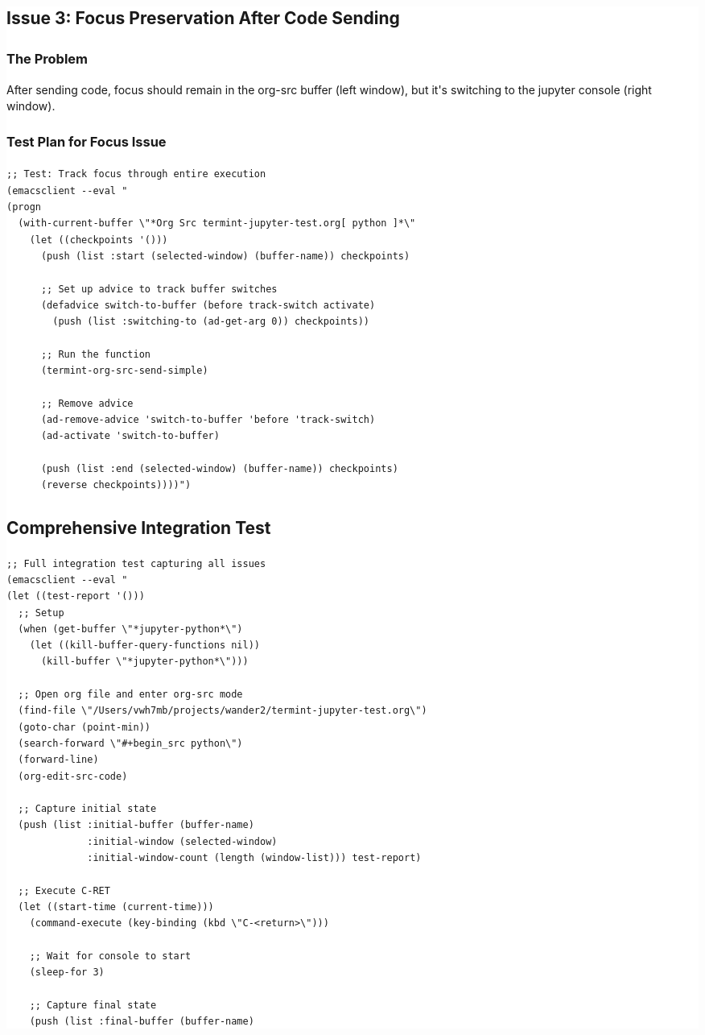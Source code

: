 ## Issue 3: Focus Preservation After Code Sending

### The Problem
After sending code, focus should remain in the org-src buffer (left window), but it's switching to the jupyter console (right window).

### Test Plan for Focus Issue

```elisp
;; Test: Track focus through entire execution
(emacsclient --eval "
(progn
  (with-current-buffer \"*Org Src termint-jupyter-test.org[ python ]*\"
    (let ((checkpoints '()))
      (push (list :start (selected-window) (buffer-name)) checkpoints)
      
      ;; Set up advice to track buffer switches
      (defadvice switch-to-buffer (before track-switch activate)
        (push (list :switching-to (ad-get-arg 0)) checkpoints))
      
      ;; Run the function
      (termint-org-src-send-simple)
      
      ;; Remove advice
      (ad-remove-advice 'switch-to-buffer 'before 'track-switch)
      (ad-activate 'switch-to-buffer)
      
      (push (list :end (selected-window) (buffer-name)) checkpoints)
      (reverse checkpoints))))")
```

## Comprehensive Integration Test

```elisp
;; Full integration test capturing all issues
(emacsclient --eval "
(let ((test-report '()))
  ;; Setup
  (when (get-buffer \"*jupyter-python*\")
    (let ((kill-buffer-query-functions nil))
      (kill-buffer \"*jupyter-python*\")))
  
  ;; Open org file and enter org-src mode
  (find-file \"/Users/vwh7mb/projects/wander2/termint-jupyter-test.org\")
  (goto-char (point-min))
  (search-forward \"#+begin_src python\")
  (forward-line)
  (org-edit-src-code)
  
  ;; Capture initial state
  (push (list :initial-buffer (buffer-name)
              :initial-window (selected-window)
              :initial-window-count (length (window-list))) test-report)
  
  ;; Execute C-RET
  (let ((start-time (current-time)))
    (command-execute (key-binding (kbd \"C-<return>\")))
    
    ;; Wait for console to start
    (sleep-for 3)
    
    ;; Capture final state
    (push (list :final-buffer (buffer-name)
```